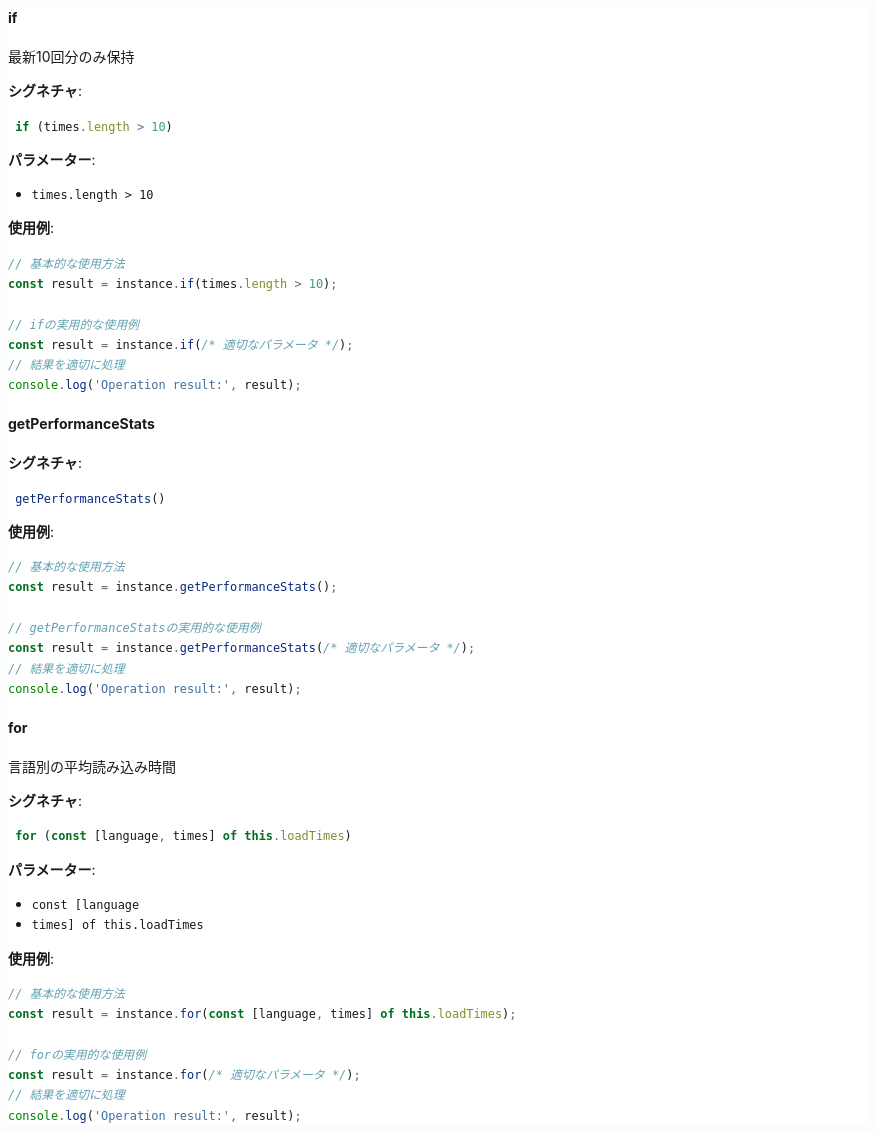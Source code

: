 #### if

最新10回分のみ保持

**シグネチャ**:
```javascript
 if (times.length > 10)
```

**パラメーター**:
- `times.length > 10`

**使用例**:
```javascript
// 基本的な使用方法
const result = instance.if(times.length > 10);

// ifの実用的な使用例
const result = instance.if(/* 適切なパラメータ */);
// 結果を適切に処理
console.log('Operation result:', result);
```

#### getPerformanceStats

**シグネチャ**:
```javascript
 getPerformanceStats()
```

**使用例**:
```javascript
// 基本的な使用方法
const result = instance.getPerformanceStats();

// getPerformanceStatsの実用的な使用例
const result = instance.getPerformanceStats(/* 適切なパラメータ */);
// 結果を適切に処理
console.log('Operation result:', result);
```

#### for

言語別の平均読み込み時間

**シグネチャ**:
```javascript
 for (const [language, times] of this.loadTimes)
```

**パラメーター**:
- `const [language`
- `times] of this.loadTimes`

**使用例**:
```javascript
// 基本的な使用方法
const result = instance.for(const [language, times] of this.loadTimes);

// forの実用的な使用例
const result = instance.for(/* 適切なパラメータ */);
// 結果を適切に処理
console.log('Operation result:', result);
```
